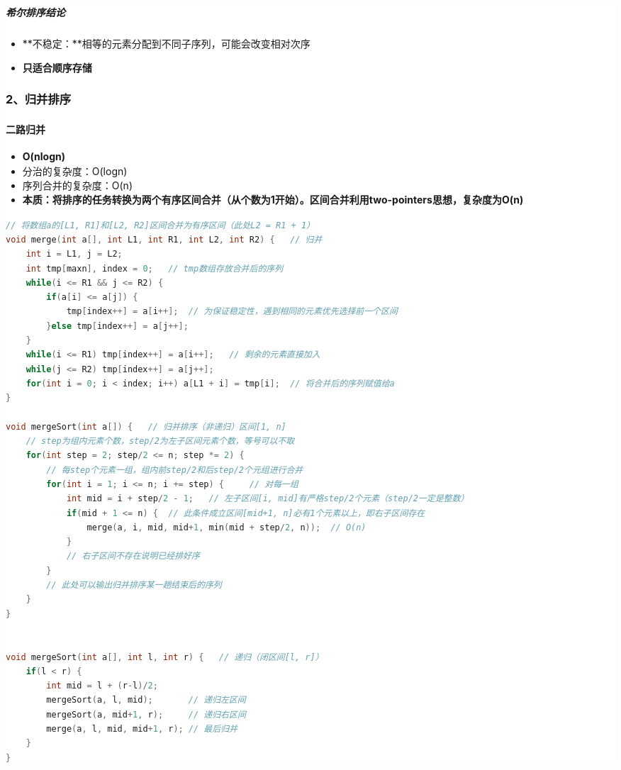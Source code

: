 ##### 希尔排序结论

+ **不稳定：**相等的元素分配到不同子序列，可能会改变相对次序

+ **只适合顺序存储**





### 2、归并排序

#### 二路归并

+ **O(nlogn)**
+ 分治的复杂度：O(logn)
+ 序列合并的复杂度：O(n)
+ **本质：将排序的任务转换为两个有序区间合并（从个数为1开始）。区间合并利用two-pointers思想，复杂度为O(n)**

```C++
// 将数组a的[L1, R1]和[L2, R2]区间合并为有序区间（此处L2 = R1 + 1）
void merge(int a[], int L1, int R1, int L2, int R2) {	// 归并
    int i = L1, j = L2;
    int tmp[maxn], index = 0;   // tmp数组存放合并后的序列
    while(i <= R1 && j <= R2) {
        if(a[i] <= a[j]) {
            tmp[index++] = a[i++];	// 为保证稳定性，遇到相同的元素优先选择前一个区间
        }else tmp[index++] = a[j++];
    }
    while(i <= R1) tmp[index++] = a[i++];	// 剩余的元素直接加入
    while(j <= R2) tmp[index++] = a[j++];
    for(int i = 0; i < index; i++) a[L1 + i] = tmp[i];  // 将合并后的序列赋值给a
}

void mergeSort(int a[]) {	// 归并排序（非递归）区间[1, n] 
    // step为组内元素个数，step/2为左子区间元素个数，等号可以不取
    for(int step = 2; step/2 <= n; step *= 2) {
        // 每step个元素一组，组内前step/2和后step/2个元组进行合并
        for(int i = 1; i <= n; i += step) {     // 对每一组
            int mid = i + step/2 - 1;   // 左子区间[i, mid]有严格step/2个元素（step/2一定是整数）
            if(mid + 1 <= n) {  // 此条件成立区间[mid+1, n]必有1个元素以上，即右子区间存在
                merge(a, i, mid, mid+1, min(mid + step/2, n));  // O(n)
            } 
            // 右子区间不存在说明已经排好序
        }
        // 此处可以输出归并排序某一趟结束后的序列
    }
}


void mergeSort(int a[], int l, int r) {   // 递归（闭区间[l, r]）
    if(l < r) {
        int mid = l + (r-l)/2;
        mergeSort(a, l, mid);       // 递归左区间
        mergeSort(a, mid+1, r);     // 递归右区间
        merge(a, l, mid, mid+1, r); // 最后归并
    }
}
```
